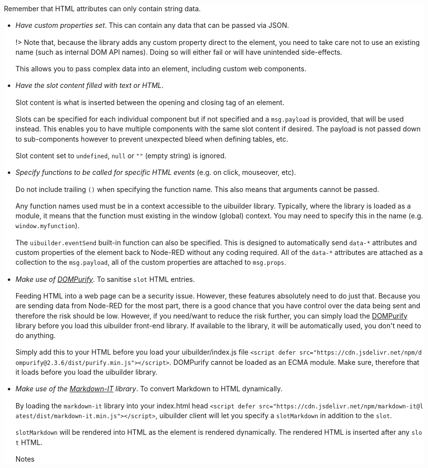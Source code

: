   Remember that HTML attributes can only contain string data.

* *Have custom properties set*. This can contain any data that can be passed via JSON. 
  
  !> Note that, because the library adds any custom property direct to the element, you need to take care not to use an existing name (such as internal DOM API names). Doing so will either fail or will have unintended side-effects.

  This allows you to pass complex data into an element, including custom web components.

* *Have the slot content filled with text or HTML*. 
  
  Slot content is what is inserted between the opening and closing tag of an element. 
  
  Slots can be specified for each individual component but if not specified and a `msg.payload` is provided, that will be used instead. This enables you to have multiple components with the same slot content if desired. The payload is not passed down to sub-components however to prevent unexpected bleed when defining tables, etc.

  Slot content set to `undefined`, `null` or `""` (empty string) is ignored.

* *Specify functions to be called for specific HTML events* (e.g. on click, mouseover, etc). 
  
  Do not include trailing `()` when specifying the function name. This also means that arguments cannot be passed.
  
  Any function names used must be in a context accessible to the uibuilder library. Typically, where the library is loaded as a module, it means that the function must existing in the window (global) context. You may need to specify this in the name (e.g. `window.myfunction`). 
  
  The `uibuilder.eventSend` built-in function can also be specified. This is designed to automatically send `data-*` attributes and custom properties of the element back to Node-RED without any coding required. All of the `data-*` attributes are attached as a collection to the `msg.payload`, all of the custom properties are attached to `msg.props`.

* _Make use of [DOMPurify](https://github.com/cure53/DOMPurify)_. To sanitise `slot` HTML entries.
  
  Feeding HTML into a web page can be a security issue. However, these features absolutely need to do just that. Because you are sending data from Node-RED for the most part, there is a good chance that you have control over the data being sent and therefore the risk should be low. However, if you need/want to reduce the risk further, you can simply load the [DOMPurify](https://github.com/cure53/DOMPurify) library before you load this uibuilder front-end library. If available to the library, it will be automatically used, you don't need to do anything.

  Simply add this to your HTML before you load your uibuilder/index.js file `<script defer src="https://cdn.jsdelivr.net/npm/dompurify@2.3.6/dist/purify.min.js"></script>`. DOMPurify cannot be loaded as an ECMA module. Make sure, therefore that it loads before you load the uibuilder library.

* _Make use of the [Markdown-IT](https://markdown-it.github.io/) library_. To convert Markdown to HTML dynamically.
  
  By loading the `markdown-it` library into your index.html head `<script defer src="https://cdn.jsdelivr.net/npm/markdown-it@latest/dist/markdown-it.min.js"></script>`, uibuilder client will let you specify a `slotMarkdown` in addition to the `slot`. 

  `slotMarkdown` will be rendered into HTML as the element is rendered dynamically. The rendered HTML is inserted after any `slot` HTML.

  Notes
  